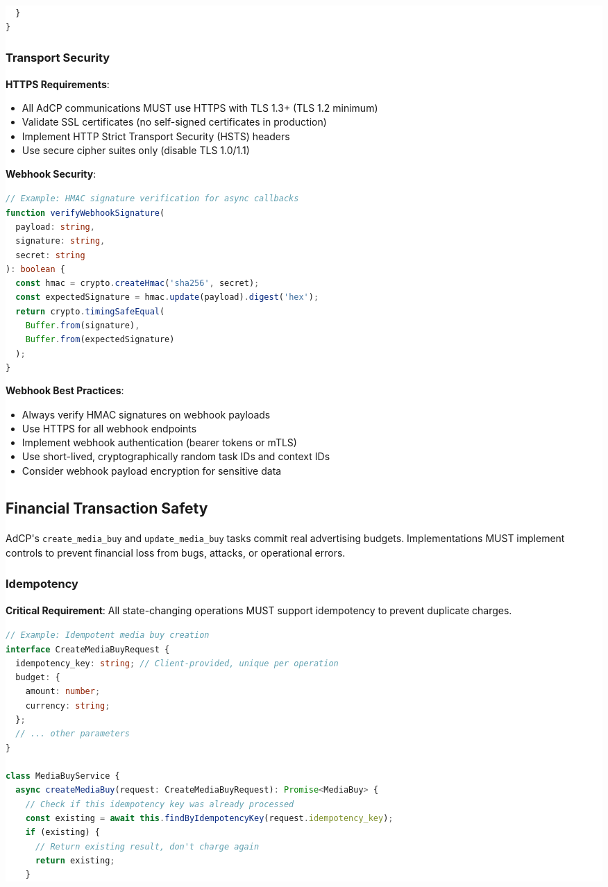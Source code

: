 ```typescript
  }
}
```

### Transport Security

**HTTPS Requirements**:
- All AdCP communications MUST use HTTPS with TLS 1.3+ (TLS 1.2 minimum)
- Validate SSL certificates (no self-signed certificates in production)
- Implement HTTP Strict Transport Security (HSTS) headers
- Use secure cipher suites only (disable TLS 1.0/1.1)

**Webhook Security**:
```typescript
// Example: HMAC signature verification for async callbacks
function verifyWebhookSignature(
  payload: string,
  signature: string,
  secret: string
): boolean {
  const hmac = crypto.createHmac('sha256', secret);
  const expectedSignature = hmac.update(payload).digest('hex');
  return crypto.timingSafeEqual(
    Buffer.from(signature),
    Buffer.from(expectedSignature)
  );
}
```

**Webhook Best Practices**:
- Always verify HMAC signatures on webhook payloads
- Use HTTPS for all webhook endpoints
- Implement webhook authentication (bearer tokens or mTLS)
- Use short-lived, cryptographically random task IDs and context IDs
- Consider webhook payload encryption for sensitive data

## Financial Transaction Safety

AdCP's `create_media_buy` and `update_media_buy` tasks commit real advertising budgets. Implementations MUST implement controls to prevent financial loss from bugs, attacks, or operational errors.

### Idempotency

**Critical Requirement**: All state-changing operations MUST support idempotency to prevent duplicate charges.

```typescript
// Example: Idempotent media buy creation
interface CreateMediaBuyRequest {
  idempotency_key: string; // Client-provided, unique per operation
  budget: {
    amount: number;
    currency: string;
  };
  // ... other parameters
}

class MediaBuyService {
  async createMediaBuy(request: CreateMediaBuyRequest): Promise<MediaBuy> {
    // Check if this idempotency key was already processed
    const existing = await this.findByIdempotencyKey(request.idempotency_key);
    if (existing) {
      // Return existing result, don't charge again
      return existing;
    }
```
